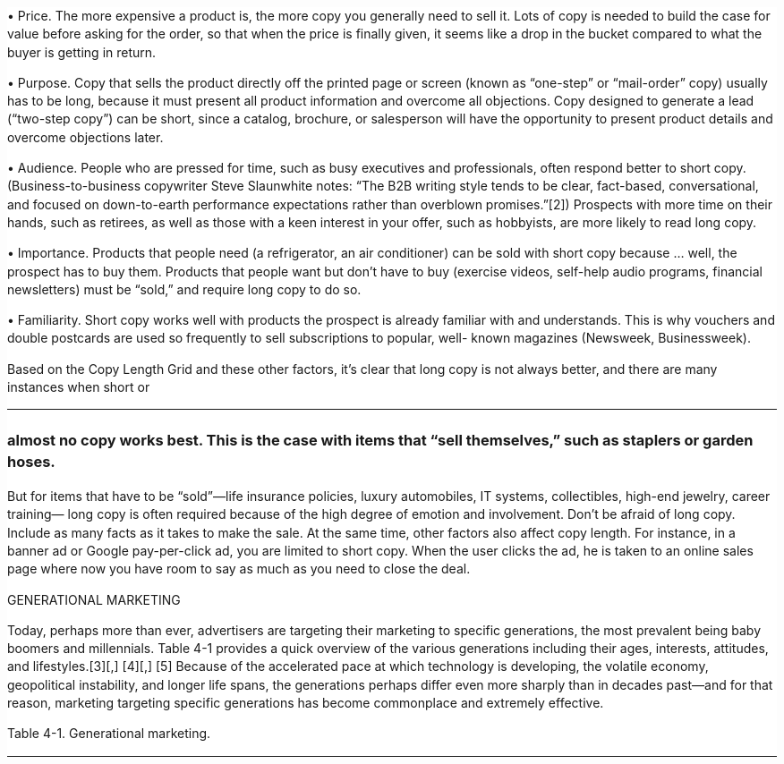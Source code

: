  • Price. The more expensive a product is, the more copy you generally need to sell it. Lots of copy is needed to build the case for value before asking for the order, so that when the price is finally given, it seems like a drop in the bucket compared to what the buyer is getting in return.

 • Purpose. Copy that sells the product directly off the printed page or screen (known as “one-step” or “mail-order” copy) usually has to be long, because it must present all product information and overcome all objections. Copy designed to generate a lead (“two-step copy”) can be short, since a catalog, brochure, or salesperson will have the opportunity to present product details and overcome objections later.

 • Audience. People who are pressed for time, such as busy executives and professionals, often respond better to short copy. (Business-to-business copywriter Steve Slaunwhite notes: “The B2B writing style tends to be clear, fact-based, conversational, and focused on down-to-earth performance expectations rather than overblown promises.”[2]) Prospects with more time on their hands, such as retirees, as well as those with a keen interest in your offer, such as hobbyists, are more likely to read long copy.

 • Importance. Products that people need (a refrigerator, an air conditioner) can be sold with short copy because … well, the prospect has to buy them. Products that people want but don’t have to buy (exercise videos, self-help audio programs, financial newsletters) must be “sold,” and require long copy to do so.

 • Familiarity. Short copy works well with products the prospect is already familiar with and understands. This is why vouchers and double postcards are used so frequently to sell subscriptions to popular, well- known magazines (Newsweek, Businessweek).

 Based on the Copy Length Grid and these other factors, it’s clear that long copy is not always better, and there are many instances when short or

-----

### almost no copy works best. This is the case with items that “sell themselves,” such as staplers or garden hoses.
 But for items that have to be “sold”—life insurance policies, luxury automobiles, IT systems, collectibles, high-end jewelry, career training— long copy is often required because of the high degree of emotion and involvement.
 Don’t be afraid of long copy. Include as many facts as it takes to make the sale.
 At the same time, other factors also affect copy length. For instance, in a banner ad or Google pay-per-click ad, you are limited to short copy. When the user clicks the ad, he is taken to an online sales page where now you have room to say as much as you need to close the deal.

 GENERATIONAL MARKETING

 Today, perhaps more than ever, advertisers are targeting their marketing to specific generations, the most prevalent being baby boomers and millennials. Table 4-1 provides a quick overview of the various generations including their ages, interests, attitudes, and lifestyles.[3][,] [4][,] [5]
 Because of the accelerated pace at which technology is developing, the volatile economy, geopolitical instability, and longer life spans, the generations perhaps differ even more sharply than in decades past—and for that reason, marketing targeting specific generations has become commonplace and extremely effective.

Table 4-1. Generational marketing.

-----

